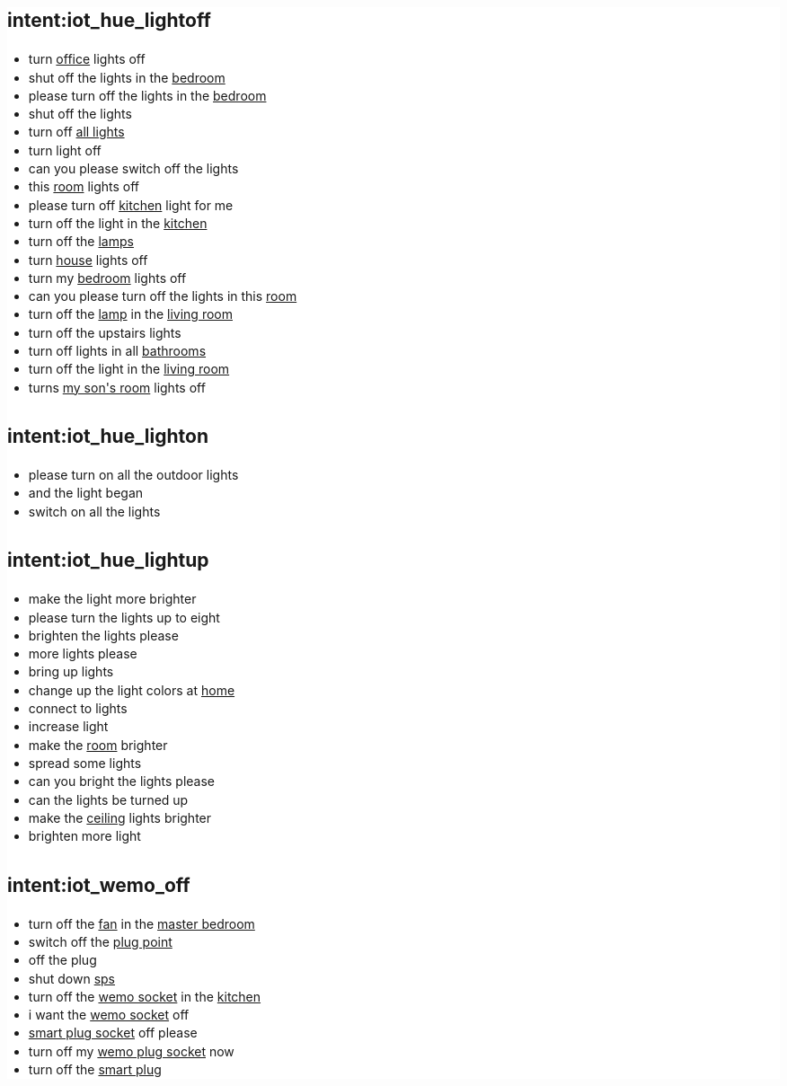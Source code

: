 ## intent:iot_hue_lightoff
- turn [office](house_place) lights off
- shut off the lights in the [bedroom](house_place)
- please turn off the lights in the [bedroom](house_place)
- shut off the lights
- turn off [all lights](device_type)
- turn light off
- can you please switch off the lights
- this [room](house_place) lights off
- please turn off [kitchen](house_place) light for me
- turn off the light in the [kitchen](house_place)
- turn off the [lamps](device_type)
- turn [house](house_place) lights off
- turn my [bedroom](house_place) lights off
- can you please turn off the lights in this [room](house_place)
- turn off the [lamp](device_type) in the [living room](house_place)
- turn off the upstairs lights
- turn off lights in all [bathrooms](house_place)
- turn off the light in the [living room](house_place)
- turns [my son's room](house_place) lights off

## intent:iot_hue_lighton
- please turn on all the outdoor lights
- and the light began
- switch on all the lights

## intent:iot_hue_lightup
- make the light more brighter
- please turn the lights up to eight
- brighten the lights please
- more lights please
- bring up lights
- change up the light colors at [home](house_place)
- connect to lights
- increase light
- make the [room](house_place) brighter
- spread some lights
- can you bright the lights please
- can the lights be turned up
- make the [ceiling](house_place) lights brighter
- brighten more light

## intent:iot_wemo_off
- turn off the [fan](device_type) in the [master bedroom](house_place)
- switch off the [plug point](device_type)
- off the plug
- shut down [sps](device_type)
- turn off the [wemo socket](device_type) in the [kitchen](house_place)
- i want the [wemo socket](device_type) off
- [smart plug socket](device_type) off please
- turn off my [wemo plug socket](device_type) now
- turn off the [smart plug](device_type)
